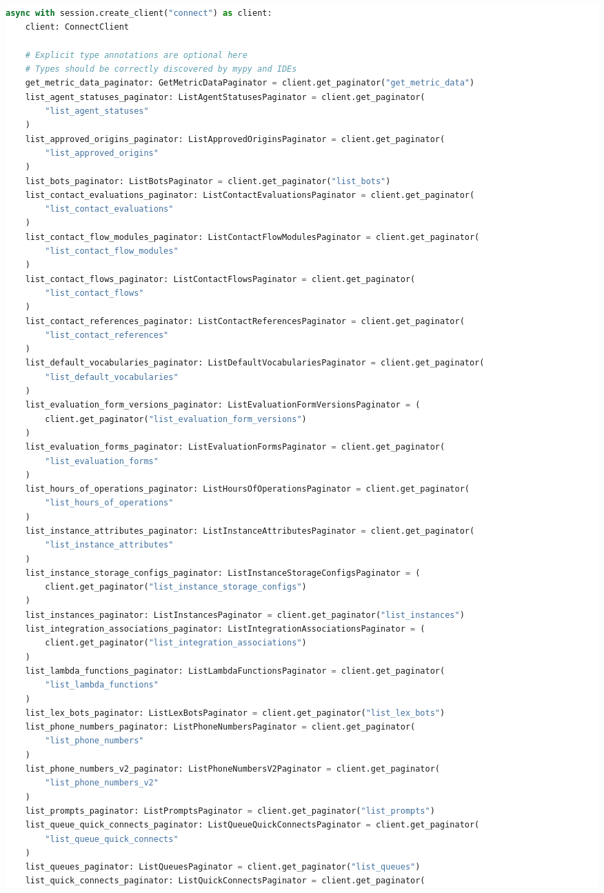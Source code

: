 ```python
async with session.create_client("connect") as client:
    client: ConnectClient

    # Explicit type annotations are optional here
    # Types should be correctly discovered by mypy and IDEs
    get_metric_data_paginator: GetMetricDataPaginator = client.get_paginator("get_metric_data")
    list_agent_statuses_paginator: ListAgentStatusesPaginator = client.get_paginator(
        "list_agent_statuses"
    )
    list_approved_origins_paginator: ListApprovedOriginsPaginator = client.get_paginator(
        "list_approved_origins"
    )
    list_bots_paginator: ListBotsPaginator = client.get_paginator("list_bots")
    list_contact_evaluations_paginator: ListContactEvaluationsPaginator = client.get_paginator(
        "list_contact_evaluations"
    )
    list_contact_flow_modules_paginator: ListContactFlowModulesPaginator = client.get_paginator(
        "list_contact_flow_modules"
    )
    list_contact_flows_paginator: ListContactFlowsPaginator = client.get_paginator(
        "list_contact_flows"
    )
    list_contact_references_paginator: ListContactReferencesPaginator = client.get_paginator(
        "list_contact_references"
    )
    list_default_vocabularies_paginator: ListDefaultVocabulariesPaginator = client.get_paginator(
        "list_default_vocabularies"
    )
    list_evaluation_form_versions_paginator: ListEvaluationFormVersionsPaginator = (
        client.get_paginator("list_evaluation_form_versions")
    )
    list_evaluation_forms_paginator: ListEvaluationFormsPaginator = client.get_paginator(
        "list_evaluation_forms"
    )
    list_hours_of_operations_paginator: ListHoursOfOperationsPaginator = client.get_paginator(
        "list_hours_of_operations"
    )
    list_instance_attributes_paginator: ListInstanceAttributesPaginator = client.get_paginator(
        "list_instance_attributes"
    )
    list_instance_storage_configs_paginator: ListInstanceStorageConfigsPaginator = (
        client.get_paginator("list_instance_storage_configs")
    )
    list_instances_paginator: ListInstancesPaginator = client.get_paginator("list_instances")
    list_integration_associations_paginator: ListIntegrationAssociationsPaginator = (
        client.get_paginator("list_integration_associations")
    )
    list_lambda_functions_paginator: ListLambdaFunctionsPaginator = client.get_paginator(
        "list_lambda_functions"
    )
    list_lex_bots_paginator: ListLexBotsPaginator = client.get_paginator("list_lex_bots")
    list_phone_numbers_paginator: ListPhoneNumbersPaginator = client.get_paginator(
        "list_phone_numbers"
    )
    list_phone_numbers_v2_paginator: ListPhoneNumbersV2Paginator = client.get_paginator(
        "list_phone_numbers_v2"
    )
    list_prompts_paginator: ListPromptsPaginator = client.get_paginator("list_prompts")
    list_queue_quick_connects_paginator: ListQueueQuickConnectsPaginator = client.get_paginator(
        "list_queue_quick_connects"
    )
    list_queues_paginator: ListQueuesPaginator = client.get_paginator("list_queues")
    list_quick_connects_paginator: ListQuickConnectsPaginator = client.get_paginator(
```